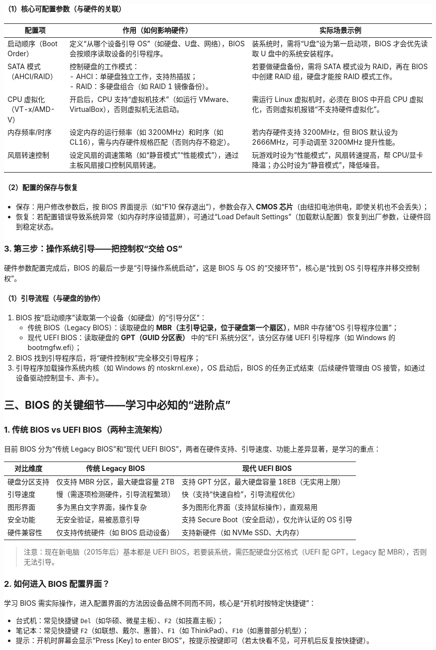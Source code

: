 #### （1）核心可配置参数（与硬件的关联）
| 配置项                | 作用（如何影响硬件）                                                                 | 实际场景示例                                                                 |
|-----------------------|--------------------------------------------------------------------------------------|--------------------------------------------------------------------------|
| 启动顺序（Boot Order） | 定义“从哪个设备引导 OS”（如硬盘、U盘、网络），BIOS 会按顺序读取设备的引导程序。       | 装系统时，需将“U盘”设为第一启动项，BIOS 才会优先读取 U 盘中的系统安装程序。 |
| SATA 模式（AHCI/RAID） | 控制硬盘的工作模式：<br>- AHCI：单硬盘独立工作，支持热插拔；<br>- RAID：多硬盘组合（如 RAID 1 镜像备份）。 | 若要做硬盘备份，需将 SATA 模式设为 RAID，再在 BIOS 中创建 RAID 组，硬盘才能按 RAID 模式工作。 |
| CPU 虚拟化（VT-x/AMD-V） | 开启后，CPU 支持“虚拟机技术”（如运行 VMware、VirtualBox），否则虚拟机无法启动。       | 需运行 Linux 虚拟机时，必须在 BIOS 中开启 CPU 虚拟化，否则虚拟机报错“不支持硬件虚拟化”。 |
| 内存频率/时序         | 设定内存的运行频率（如 3200MHz）和时序（如 CL16），需与内存硬件规格匹配（否则内存不稳定）。 | 若内存硬件支持 3200MHz，但 BIOS 默认设为 2666MHz，可手动调至 3200MHz 提升性能。 |
| 风扇转速控制          | 设定风扇的调速策略（如“静音模式”“性能模式”），通过主板风扇接口控制风扇转速。           | 玩游戏时设为“性能模式”，风扇转速提高，帮 CPU/显卡降温；办公时设为“静音模式”，降低噪音。 |

#### （2）配置的保存与恢复
- 保存：用户修改参数后，按 BIOS 界面提示（如“F10 保存退出”），参数会存入 **CMOS 芯片**（由纽扣电池供电，即使关机也不会丢失）；  
- 恢复：若配置错误导致系统异常（如内存时序设错蓝屏），可通过“Load Default Settings”（加载默认配置）恢复到出厂参数，让硬件回到稳定状态。


### 3. 第三步：操作系统引导——把控制权“交给 OS”
硬件参数配置完成后，BIOS 的最后一步是“引导操作系统启动”，这是 BIOS 与 OS 的“交接环节”，核心是“找到 OS 引导程序并移交控制权”。

#### （1）引导流程（与硬盘的协作）
1. BIOS 按“启动顺序”读取第一个设备（如硬盘）的“引导分区”：  
   - 传统 BIOS（Legacy BIOS）：读取硬盘的 **MBR（主引导记录，位于硬盘第一个扇区）**，MBR 中存储“OS 引导程序位置”；  
   - 现代 UEFI BIOS：读取硬盘的 **GPT（GUID 分区表）** 中的“EFI 系统分区”，该分区存储 UEFI 引导程序（如 Windows 的 bootmgfw.efi）；  
2. BIOS 找到引导程序后，将“硬件控制权”完全移交引导程序；  
3. 引导程序加载操作系统内核（如 Windows 的 ntoskrnl.exe），OS 启动后，BIOS 的任务正式结束（后续硬件管理由 OS 接管，如通过设备驱动控制显卡、声卡）。


## 三、BIOS 的关键细节——学习中必知的“进阶点”
### 1. 传统 BIOS vs UEFI BIOS（两种主流架构）
目前 BIOS 分为“传统 Legacy BIOS”和“现代 UEFI BIOS”，两者在硬件支持、引导速度、功能上差异显著，是学习的重点：

| 对比维度       | 传统 Legacy BIOS                | 现代 UEFI BIOS                  |
|----------------|---------------------------------|---------------------------------|
| 硬盘分区支持   | 仅支持 MBR 分区，最大硬盘容量 2TB | 支持 GPT 分区，最大硬盘容量 18EB（无实用上限） |
| 引导速度       | 慢（需逐项检测硬件，引导流程繁琐） | 快（支持“快速自检”，引导流程优化） |
| 图形界面       | 多为黑白文字界面，操作复杂       | 多为图形化界面（支持鼠标操作），直观易用 |
| 安全功能       | 无安全验证，易被恶意引导         | 支持 Secure Boot（安全启动），仅允许认证的 OS 引导 |
| 硬件兼容性     | 仅支持传统硬件（如 BIOS 启动设备） | 支持新硬件（如 NVMe SSD、大内存） |

> 注意：现在新电脑（2015年后）基本都是 UEFI BIOS，若要装系统，需匹配硬盘分区格式（UEFI 配 GPT，Legacy 配 MBR），否则无法引导。


### 2. 如何进入 BIOS 配置界面？
学习 BIOS 需实际操作，进入配置界面的方法因设备品牌不同而不同，核心是“开机时按特定快捷键”：
- 台式机：常见快捷键 `Del`（如华硕、微星主板）、`F2`（如技嘉主板）；  
- 笔记本：常见快捷键 `F2`（如联想、戴尔、惠普）、`F1`（如 ThinkPad）、`F10`（如惠普部分机型）；  
- 提示：开机时屏幕会显示“Press [Key] to enter BIOS”，按提示按键即可（若太快看不见，可开机后反复按快捷键）。
